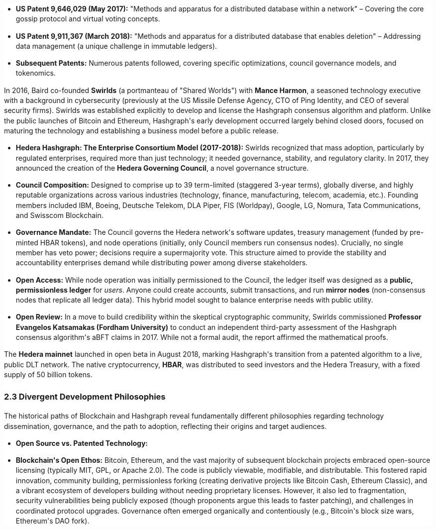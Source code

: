*   **US Patent 9,646,029 (May 2017):** "Methods and apparatus for a distributed database within a network" – Covering the core gossip protocol and virtual voting concepts.

*   **US Patent 9,911,367 (March 2018):** "Methods and apparatus for a distributed database that enables deletion" – Addressing data management (a unique challenge in immutable ledgers).

*   **Subsequent Patents:** Numerous patents followed, covering specific optimizations, council governance models, and tokenomics.

In 2016, Baird co-founded **Swirlds** (a portmanteau of "Shared Worlds") with **Mance Harmon**, a seasoned technology executive with a background in cybersecurity (previously at the US Missile Defense Agency, CTO of Ping Identity, and CEO of several security firms). Swirlds was established explicitly to develop and license the Hashgraph consensus algorithm and platform. Unlike the public launches of Bitcoin and Ethereum, Hashgraph's early development occurred largely behind closed doors, focused on maturing the technology and establishing a business model before a public release.

*   **Hedera Hashgraph: The Enterprise Consortium Model (2017-2018):** Swirlds recognized that mass adoption, particularly by regulated enterprises, required more than just technology; it needed governance, stability, and regulatory clarity. In 2017, they announced the creation of the **Hedera Governing Council**, a novel governance structure.

*   **Council Composition:** Designed to comprise up to 39 term-limited (staggered 3-year terms), globally diverse, and highly reputable organizations across various industries (technology, finance, manufacturing, telecom, academia, etc.). Founding members included IBM, Boeing, Deutsche Telekom, DLA Piper, FIS (Worldpay), Google, LG, Nomura, Tata Communications, and Swisscom Blockchain.

*   **Governance Mandate:** The Council governs the Hedera network's software updates, treasury management (funded by pre-minted HBAR tokens), and node operations (initially, only Council members run consensus nodes). Crucially, no single member has veto power; decisions require a supermajority vote. This structure aimed to provide the stability and accountability enterprises demand while distributing power among diverse stakeholders.

*   **Open Access:** While node operation was initially permissioned to the Council, the ledger itself was designed as a **public, permissionless ledger** for *users*. Anyone could create accounts, submit transactions, and run **mirror nodes** (non-consensus nodes that replicate all ledger data). This hybrid model sought to balance enterprise needs with public utility.

*   **Open Review:** In a move to build credibility within the skeptical cryptographic community, Swirlds commissioned **Professor Evangelos Katsamakas (Fordham University)** to conduct an independent third-party assessment of the Hashgraph consensus algorithm's aBFT claims in 2017. While not a formal audit, the report affirmed the mathematical proofs.

The **Hedera mainnet** launched in open beta in August 2018, marking Hashgraph's transition from a patented algorithm to a live, public DLT network. The native cryptocurrency, **HBAR**, was distributed to seed investors and the Hedera Treasury, with a fixed supply of 50 billion tokens.

### 2.3 Divergent Development Philosophies

The historical paths of Blockchain and Hashgraph reveal fundamentally different philosophies regarding technology dissemination, governance, and the path to adoption, reflecting their origins and target audiences.

*   **Open Source vs. Patented Technology:**

*   **Blockchain's Open Ethos:** Bitcoin, Ethereum, and the vast majority of subsequent blockchain projects embraced open-source licensing (typically MIT, GPL, or Apache 2.0). The code is publicly viewable, modifiable, and distributable. This fostered rapid innovation, community building, permissionless forking (creating derivative projects like Bitcoin Cash, Ethereum Classic), and a vibrant ecosystem of developers building without needing proprietary licenses. However, it also led to fragmentation, security vulnerabilities being publicly exposed (though proponents argue this leads to faster patching), and challenges in coordinated protocol upgrades. Governance often emerged organically and contentiously (e.g., Bitcoin's block size wars, Ethereum's DAO fork).
